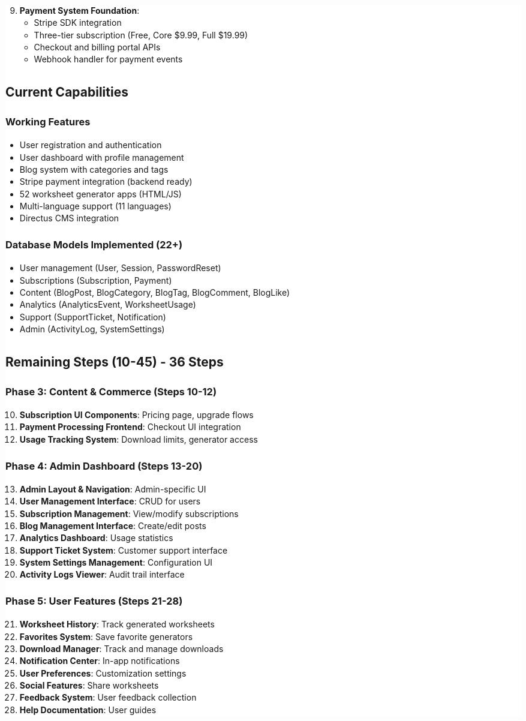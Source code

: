 9. **Payment System Foundation**:
   - Stripe SDK integration
   - Three-tier subscription (Free, Core $9.99, Full $19.99)
   - Checkout and billing portal APIs
   - Webhook handler for payment events

## Current Capabilities

### Working Features
- User registration and authentication
- User dashboard with profile management
- Blog system with categories and tags
- Stripe payment integration (backend ready)
- 52 worksheet generator apps (HTML/JS)
- Multi-language support (11 languages)
- Directus CMS integration

### Database Models Implemented (22+)
- User management (User, Session, PasswordReset)
- Subscriptions (Subscription, Payment)
- Content (BlogPost, BlogCategory, BlogTag, BlogComment, BlogLike)
- Analytics (AnalyticsEvent, WorksheetUsage)
- Support (SupportTicket, Notification)
- Admin (ActivityLog, SystemSettings)

## Remaining Steps (10-45) - 36 Steps

### Phase 3: Content & Commerce (Steps 10-12)
10. **Subscription UI Components**: Pricing page, upgrade flows
11. **Payment Processing Frontend**: Checkout UI integration
12. **Usage Tracking System**: Download limits, generator access

### Phase 4: Admin Dashboard (Steps 13-20)
13. **Admin Layout & Navigation**: Admin-specific UI
14. **User Management Interface**: CRUD for users
15. **Subscription Management**: View/modify subscriptions
16. **Blog Management Interface**: Create/edit posts
17. **Analytics Dashboard**: Usage statistics
18. **Support Ticket System**: Customer support interface
19. **System Settings Management**: Configuration UI
20. **Activity Logs Viewer**: Audit trail interface

### Phase 5: User Features (Steps 21-28)
21. **Worksheet History**: Track generated worksheets
22. **Favorites System**: Save favorite generators
23. **Download Manager**: Track and manage downloads
24. **Notification Center**: In-app notifications
25. **User Preferences**: Customization settings
26. **Social Features**: Share worksheets
27. **Feedback System**: User feedback collection
28. **Help Documentation**: User guides
